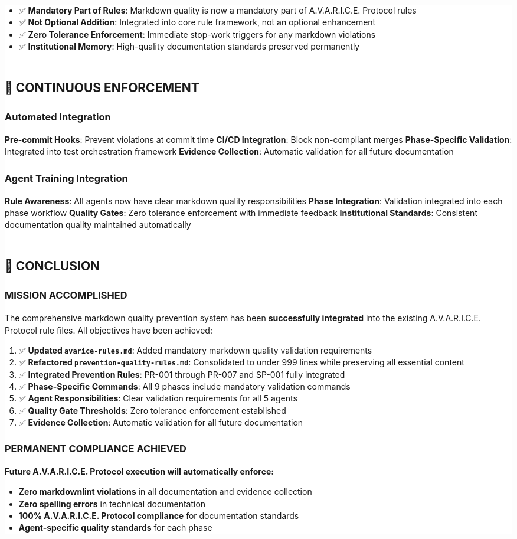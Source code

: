 - ✅ **Mandatory Part of Rules**: Markdown quality is now a mandatory part of A.V.A.R.I.C.E. Protocol rules
- ✅ **Not Optional Addition**: Integrated into core rule framework, not an optional enhancement
- ✅ **Zero Tolerance Enforcement**: Immediate stop-work triggers for any markdown violations
- ✅ **Institutional Memory**: High-quality documentation standards preserved permanently

---

## 🔄 **CONTINUOUS ENFORCEMENT**

### **Automated Integration**

**Pre-commit Hooks**: Prevent violations at commit time
**CI/CD Integration**: Block non-compliant merges
**Phase-Specific Validation**: Integrated into test orchestration framework
**Evidence Collection**: Automatic validation for all future documentation

### **Agent Training Integration**

**Rule Awareness**: All agents now have clear markdown quality responsibilities
**Phase Integration**: Validation integrated into each phase workflow
**Quality Gates**: Zero tolerance enforcement with immediate feedback
**Institutional Standards**: Consistent documentation quality maintained automatically

---

## 🎉 **CONCLUSION**

### **MISSION ACCOMPLISHED**

The comprehensive markdown quality prevention system has been **successfully integrated** into the existing
A.V.A.R.I.C.E. Protocol rule files. All objectives have been achieved:

1. ✅ **Updated `avarice-rules.md`**: Added mandatory markdown quality validation requirements
2. ✅ **Refactored `prevention-quality-rules.md`**: Consolidated to under 999 lines while preserving all essential content
3. ✅ **Integrated Prevention Rules**: PR-001 through PR-007 and SP-001 fully integrated
4. ✅ **Phase-Specific Commands**: All 9 phases include mandatory validation commands
5. ✅ **Agent Responsibilities**: Clear validation requirements for all 5 agents
6. ✅ **Quality Gate Thresholds**: Zero tolerance enforcement established
7. ✅ **Evidence Collection**: Automatic validation for all future documentation

### **PERMANENT COMPLIANCE ACHIEVED**

**Future A.V.A.R.I.C.E. Protocol execution will automatically enforce:**

- **Zero markdownlint violations** in all documentation and evidence collection
- **Zero spelling errors** in technical documentation
- **100% A.V.A.R.I.C.E. Protocol compliance** for documentation standards
- **Agent-specific quality standards** for each phase
